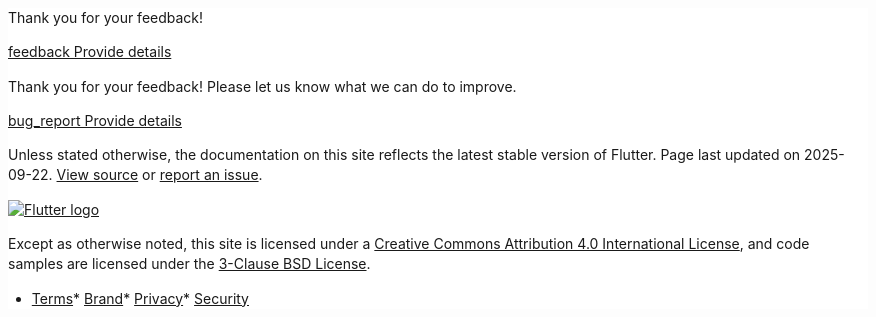 Thank you for your feedback!

 [feedback Provide details](https://github.com/flutter/website/issues/new?template=1_page_issue.yml&&page-url=https://docs.flutter.dev/ui/layout/&page-source=https://github.com/flutter/website/tree/main/src/content/ui/layout/index.md)

Thank you for your feedback! Please let us know what we can do to improve.

 [bug\_report Provide details](https://github.com/flutter/website/issues/new?template=1_page_issue.yml&&page-url=https://docs.flutter.dev/ui/layout/&page-source=https://github.com/flutter/website/tree/main/src/content/ui/layout/index.md)

Unless stated otherwise, the documentation on this site reflects the latest stable version of Flutter. Page last updated on 2025-09-22. [View source](https://github.com/flutter/website/tree/main/src/content/ui/layout/index.md) or [report an issue](https://github.com/flutter/website/issues/new?template=1_page_issue.yml&&page-url=https://docs.flutter.dev/ui/layout/&page-source=https://github.com/flutter/website/tree/main/src/content/ui/layout/index.md "Report an issue with this page").

[![Flutter logo](/assets/images/branding/flutter/logo+text/horizontal/white.svg)](https://flutter.dev)

Except as otherwise noted, this site is licensed under a [Creative Commons Attribution 4.0 International License](https://creativecommons.org/licenses/by/4.0/), and code samples are licensed under the [3-Clause BSD License](https://opensource.org/licenses/BSD-3-Clause).

* [Terms](/tos "Terms of use")* [Brand](/brand "Brand usage guidelines")* [Privacy](https://policies.google.com/privacy "Privacy policy")* [Security](/security "Security philosophy and practices")

   